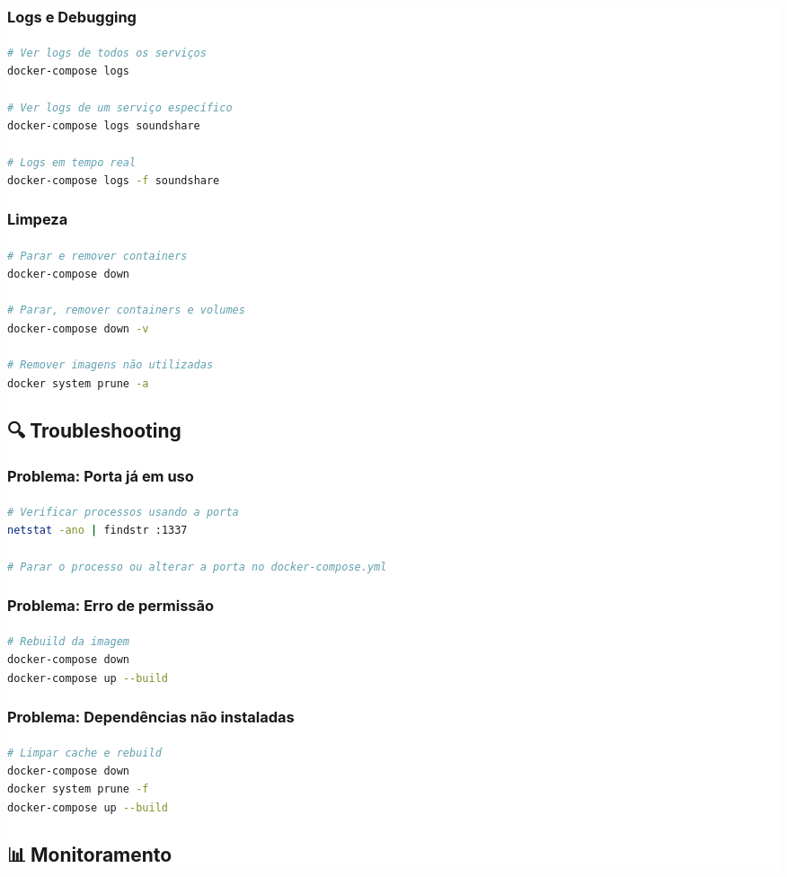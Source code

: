 ### Logs e Debugging
```bash
# Ver logs de todos os serviços
docker-compose logs

# Ver logs de um serviço específico
docker-compose logs soundshare

# Logs em tempo real
docker-compose logs -f soundshare
```

### Limpeza
```bash
# Parar e remover containers
docker-compose down

# Parar, remover containers e volumes
docker-compose down -v

# Remover imagens não utilizadas
docker system prune -a
```

## 🔍 Troubleshooting

### Problema: Porta já em uso
```bash
# Verificar processos usando a porta
netstat -ano | findstr :1337

# Parar o processo ou alterar a porta no docker-compose.yml
```

### Problema: Erro de permissão
```bash
# Rebuild da imagem
docker-compose down
docker-compose up --build
```

### Problema: Dependências não instaladas
```bash
# Limpar cache e rebuild
docker-compose down
docker system prune -f
docker-compose up --build
```

## 📊 Monitoramento
